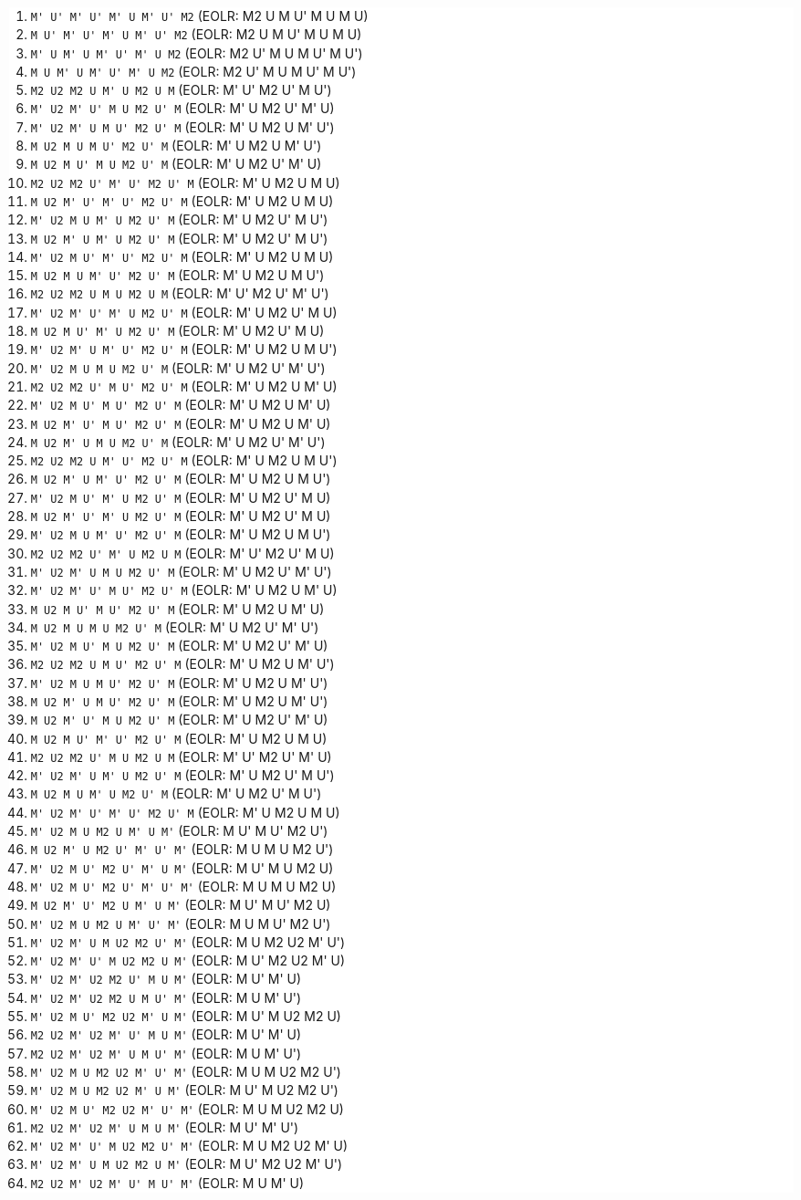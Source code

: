 1. `M' U' M' U' M' U M' U' M2` (EOLR: M2 U M U' M U M U)
1. `M U' M' U' M' U M' U' M2` (EOLR: M2 U M U' M U M U)
1. `M' U M' U M' U' M' U M2` (EOLR: M2 U' M U M U' M U')
1. `M U M' U M' U' M' U M2` (EOLR: M2 U' M U M U' M U')
1. `M2 U2 M2 U M' U M2 U M` (EOLR: M' U' M2 U' M U')
1. `M' U2 M' U' M U M2 U' M` (EOLR: M' U M2 U' M' U)
1. `M' U2 M' U M U' M2 U' M` (EOLR: M' U M2 U M' U')
1. `M U2 M U M U' M2 U' M` (EOLR: M' U M2 U M' U')
1. `M U2 M U' M U M2 U' M` (EOLR: M' U M2 U' M' U)
1. `M2 U2 M2 U' M' U' M2 U' M` (EOLR: M' U M2 U M U)
1. `M U2 M' U' M' U' M2 U' M` (EOLR: M' U M2 U M U)
1. `M' U2 M U M' U M2 U' M` (EOLR: M' U M2 U' M U')
1. `M U2 M' U M' U M2 U' M` (EOLR: M' U M2 U' M U')
1. `M' U2 M U' M' U' M2 U' M` (EOLR: M' U M2 U M U)
1. `M U2 M U M' U' M2 U' M` (EOLR: M' U M2 U M U')
1. `M2 U2 M2 U M U M2 U M` (EOLR: M' U' M2 U' M' U')
1. `M' U2 M' U' M' U M2 U' M` (EOLR: M' U M2 U' M U)
1. `M U2 M U' M' U M2 U' M` (EOLR: M' U M2 U' M U)
1. `M' U2 M' U M' U' M2 U' M` (EOLR: M' U M2 U M U')
1. `M' U2 M U M U M2 U' M` (EOLR: M' U M2 U' M' U')
1. `M2 U2 M2 U' M U' M2 U' M` (EOLR: M' U M2 U M' U)
1. `M' U2 M U' M U' M2 U' M` (EOLR: M' U M2 U M' U)
1. `M U2 M' U' M U' M2 U' M` (EOLR: M' U M2 U M' U)
1. `M U2 M' U M U M2 U' M` (EOLR: M' U M2 U' M' U')
1. `M2 U2 M2 U M' U' M2 U' M` (EOLR: M' U M2 U M U')
1. `M U2 M' U M' U' M2 U' M` (EOLR: M' U M2 U M U')
1. `M' U2 M U' M' U M2 U' M` (EOLR: M' U M2 U' M U)
1. `M U2 M' U' M' U M2 U' M` (EOLR: M' U M2 U' M U)
1. `M' U2 M U M' U' M2 U' M` (EOLR: M' U M2 U M U')
1. `M2 U2 M2 U' M' U M2 U M` (EOLR: M' U' M2 U' M U)
1. `M' U2 M' U M U M2 U' M` (EOLR: M' U M2 U' M' U')
1. `M' U2 M' U' M U' M2 U' M` (EOLR: M' U M2 U M' U)
1. `M U2 M U' M U' M2 U' M` (EOLR: M' U M2 U M' U)
1. `M U2 M U M U M2 U' M` (EOLR: M' U M2 U' M' U')
1. `M' U2 M U' M U M2 U' M` (EOLR: M' U M2 U' M' U)
1. `M2 U2 M2 U M U' M2 U' M` (EOLR: M' U M2 U M' U')
1. `M' U2 M U M U' M2 U' M` (EOLR: M' U M2 U M' U')
1. `M U2 M' U M U' M2 U' M` (EOLR: M' U M2 U M' U')
1. `M U2 M' U' M U M2 U' M` (EOLR: M' U M2 U' M' U)
1. `M U2 M U' M' U' M2 U' M` (EOLR: M' U M2 U M U)
1. `M2 U2 M2 U' M U M2 U M` (EOLR: M' U' M2 U' M' U)
1. `M' U2 M' U M' U M2 U' M` (EOLR: M' U M2 U' M U')
1. `M U2 M U M' U M2 U' M` (EOLR: M' U M2 U' M U')
1. `M' U2 M' U' M' U' M2 U' M` (EOLR: M' U M2 U M U)
1. `M' U2 M U M2 U M' U M'` (EOLR: M U' M U' M2 U')
1. `M U2 M' U M2 U' M' U' M'` (EOLR: M U M U M2 U')
1. `M' U2 M U' M2 U' M' U M'` (EOLR: M U' M U M2 U)
1. `M' U2 M U' M2 U' M' U' M'` (EOLR: M U M U M2 U)
1. `M U2 M' U' M2 U M' U M'` (EOLR: M U' M U' M2 U)
1. `M' U2 M U M2 U M' U' M'` (EOLR: M U M U' M2 U')
1. `M' U2 M' U M U2 M2 U' M'` (EOLR: M U M2 U2 M' U')
1. `M' U2 M' U' M U2 M2 U M'` (EOLR: M U' M2 U2 M' U)
1. `M' U2 M' U2 M2 U' M U M'` (EOLR: M U' M' U)
1. `M' U2 M' U2 M2 U M U' M'` (EOLR: M U M' U')
1. `M' U2 M U' M2 U2 M' U M'` (EOLR: M U' M U2 M2 U)
1. `M2 U2 M' U2 M' U' M U M'` (EOLR: M U' M' U)
1. `M2 U2 M' U2 M' U M U' M'` (EOLR: M U M' U')
1. `M' U2 M U M2 U2 M' U' M'` (EOLR: M U M U2 M2 U')
1. `M' U2 M U M2 U2 M' U M'` (EOLR: M U' M U2 M2 U')
1. `M' U2 M U' M2 U2 M' U' M'` (EOLR: M U M U2 M2 U)
1. `M2 U2 M' U2 M' U M U M'` (EOLR: M U' M' U')
1. `M' U2 M' U' M U2 M2 U' M'` (EOLR: M U M2 U2 M' U)
1. `M' U2 M' U M U2 M2 U M'` (EOLR: M U' M2 U2 M' U')
1. `M2 U2 M' U2 M' U' M U' M'` (EOLR: M U M' U)